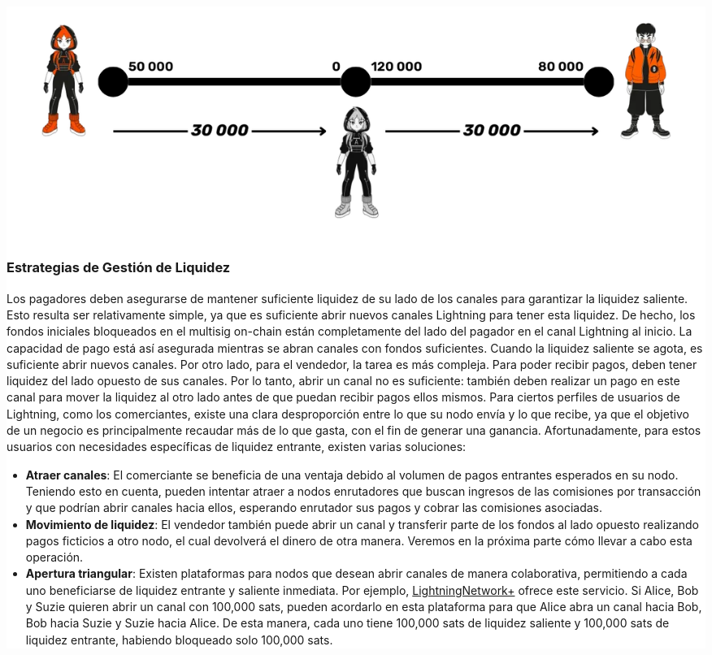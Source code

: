![LNP201](assets/en/72.webp)

### Estrategias de Gestión de Liquidez

Los pagadores deben asegurarse de mantener suficiente liquidez de su lado de los canales para garantizar la liquidez saliente. Esto resulta ser relativamente simple, ya que es suficiente abrir nuevos canales Lightning para tener esta liquidez. De hecho, los fondos iniciales bloqueados en el multisig on-chain están completamente del lado del pagador en el canal Lightning al inicio. La capacidad de pago está así asegurada mientras se abran canales con fondos suficientes. Cuando la liquidez saliente se agota, es suficiente abrir nuevos canales.
Por otro lado, para el vendedor, la tarea es más compleja. Para poder recibir pagos, deben tener liquidez del lado opuesto de sus canales. Por lo tanto, abrir un canal no es suficiente: también deben realizar un pago en este canal para mover la liquidez al otro lado antes de que puedan recibir pagos ellos mismos. Para ciertos perfiles de usuarios de Lightning, como los comerciantes, existe una clara desproporción entre lo que su nodo envía y lo que recibe, ya que el objetivo de un negocio es principalmente recaudar más de lo que gasta, con el fin de generar una ganancia. Afortunadamente, para estos usuarios con necesidades específicas de liquidez entrante, existen varias soluciones:

- **Atraer canales**: El comerciante se beneficia de una ventaja debido al volumen de pagos entrantes esperados en su nodo. Teniendo esto en cuenta, pueden intentar atraer a nodos enrutadores que buscan ingresos de las comisiones por transacción y que podrían abrir canales hacia ellos, esperando enrutador sus pagos y cobrar las comisiones asociadas.
- **Movimiento de liquidez**: El vendedor también puede abrir un canal y transferir parte de los fondos al lado opuesto realizando pagos ficticios a otro nodo, el cual devolverá el dinero de otra manera. Veremos en la próxima parte cómo llevar a cabo esta operación.
- **Apertura triangular**: Existen plataformas para nodos que desean abrir canales de manera colaborativa, permitiendo a cada uno beneficiarse de liquidez entrante y saliente inmediata. Por ejemplo, [LightningNetwork+](https://lightningnetwork.plus/) ofrece este servicio. Si Alice, Bob y Suzie quieren abrir un canal con 100,000 sats, pueden acordarlo en esta plataforma para que Alice abra un canal hacia Bob, Bob hacia Suzie y Suzie hacia Alice. De esta manera, cada uno tiene 100,000 sats de liquidez saliente y 100,000 sats de liquidez entrante, habiendo bloqueado solo 100,000 sats.
